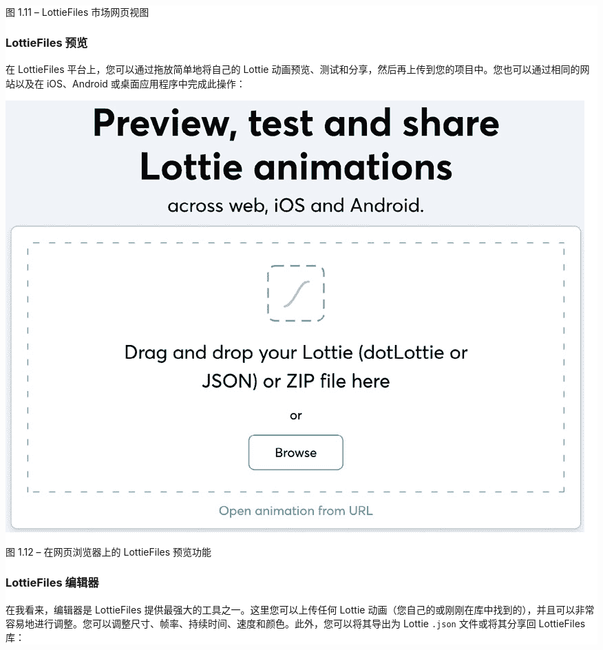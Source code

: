 图 1.11 – LottieFiles 市场网页视图

### LottieFiles 预览

在 LottieFiles 平台上，您可以通过拖放简单地将自己的 Lottie 动画预览、测试和分享，然后再上传到您的项目中。您也可以通过相同的网站以及在 iOS、Android 或桌面应用程序中完成此操作：

![图 1.12 – 在网页浏览器上的 LottieFiles 预览功能](img/B17930_01_12.jpg)

图 1.12 – 在网页浏览器上的 LottieFiles 预览功能

### LottieFiles 编辑器

在我看来，编辑器是 LottieFiles 提供最强大的工具之一。这里您可以上传任何 Lottie 动画（您自己的或刚刚在库中找到的），并且可以非常容易地进行调整。您可以调整尺寸、帧率、持续时间、速度和颜色。此外，您可以将其导出为 Lottie `.json` 文件或将其分享回 LottieFiles 库：
